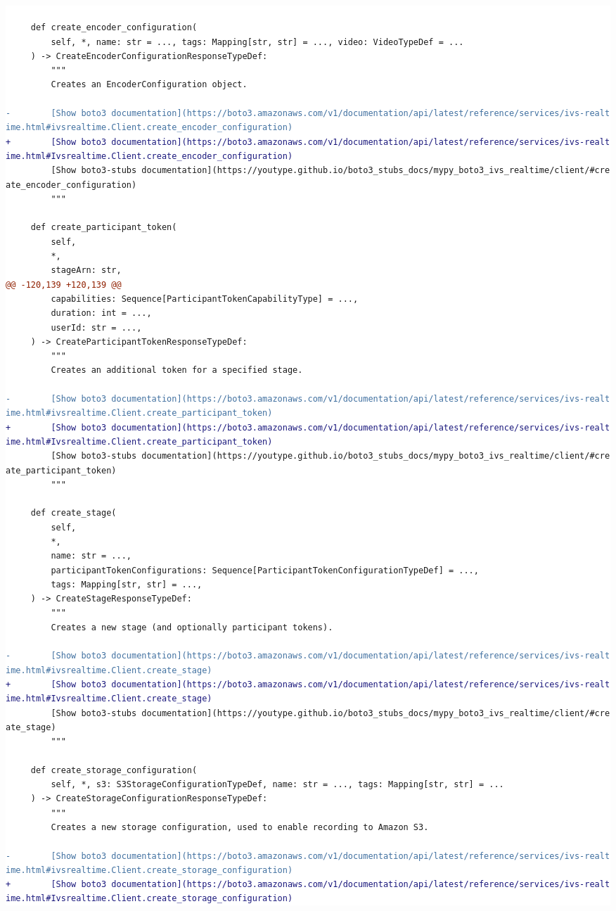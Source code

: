 ```diff
 
     def create_encoder_configuration(
         self, *, name: str = ..., tags: Mapping[str, str] = ..., video: VideoTypeDef = ...
     ) -> CreateEncoderConfigurationResponseTypeDef:
         """
         Creates an EncoderConfiguration object.
 
-        [Show boto3 documentation](https://boto3.amazonaws.com/v1/documentation/api/latest/reference/services/ivs-realtime.html#ivsrealtime.Client.create_encoder_configuration)
+        [Show boto3 documentation](https://boto3.amazonaws.com/v1/documentation/api/latest/reference/services/ivs-realtime.html#Ivsrealtime.Client.create_encoder_configuration)
         [Show boto3-stubs documentation](https://youtype.github.io/boto3_stubs_docs/mypy_boto3_ivs_realtime/client/#create_encoder_configuration)
         """
 
     def create_participant_token(
         self,
         *,
         stageArn: str,
@@ -120,139 +120,139 @@
         capabilities: Sequence[ParticipantTokenCapabilityType] = ...,
         duration: int = ...,
         userId: str = ...,
     ) -> CreateParticipantTokenResponseTypeDef:
         """
         Creates an additional token for a specified stage.
 
-        [Show boto3 documentation](https://boto3.amazonaws.com/v1/documentation/api/latest/reference/services/ivs-realtime.html#ivsrealtime.Client.create_participant_token)
+        [Show boto3 documentation](https://boto3.amazonaws.com/v1/documentation/api/latest/reference/services/ivs-realtime.html#Ivsrealtime.Client.create_participant_token)
         [Show boto3-stubs documentation](https://youtype.github.io/boto3_stubs_docs/mypy_boto3_ivs_realtime/client/#create_participant_token)
         """
 
     def create_stage(
         self,
         *,
         name: str = ...,
         participantTokenConfigurations: Sequence[ParticipantTokenConfigurationTypeDef] = ...,
         tags: Mapping[str, str] = ...,
     ) -> CreateStageResponseTypeDef:
         """
         Creates a new stage (and optionally participant tokens).
 
-        [Show boto3 documentation](https://boto3.amazonaws.com/v1/documentation/api/latest/reference/services/ivs-realtime.html#ivsrealtime.Client.create_stage)
+        [Show boto3 documentation](https://boto3.amazonaws.com/v1/documentation/api/latest/reference/services/ivs-realtime.html#Ivsrealtime.Client.create_stage)
         [Show boto3-stubs documentation](https://youtype.github.io/boto3_stubs_docs/mypy_boto3_ivs_realtime/client/#create_stage)
         """
 
     def create_storage_configuration(
         self, *, s3: S3StorageConfigurationTypeDef, name: str = ..., tags: Mapping[str, str] = ...
     ) -> CreateStorageConfigurationResponseTypeDef:
         """
         Creates a new storage configuration, used to enable recording to Amazon S3.
 
-        [Show boto3 documentation](https://boto3.amazonaws.com/v1/documentation/api/latest/reference/services/ivs-realtime.html#ivsrealtime.Client.create_storage_configuration)
+        [Show boto3 documentation](https://boto3.amazonaws.com/v1/documentation/api/latest/reference/services/ivs-realtime.html#Ivsrealtime.Client.create_storage_configuration)
```